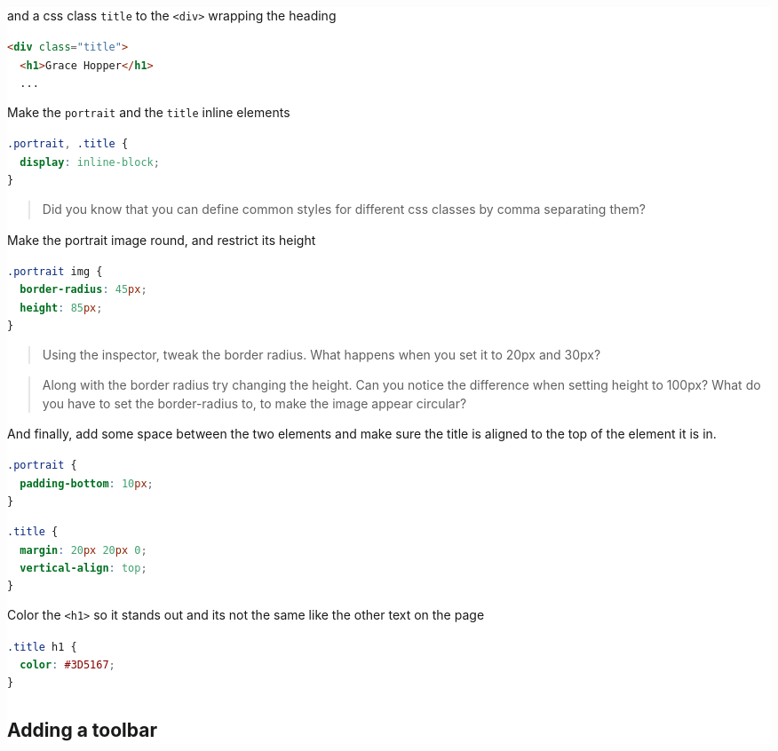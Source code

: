 and a css class `title` to the `<div>` wrapping the heading

```html
<div class="title">
  <h1>Grace Hopper</h1>
  ...
```

Make the `portrait` and the `title` inline elements

```css
.portrait, .title {
  display: inline-block;
}
```

> Did you know that you can define common styles for different css classes by comma separating them?


Make the portrait image round, and restrict its height

```css
.portrait img {
  border-radius: 45px;
  height: 85px;
}
```

> Using the inspector, tweak the border radius. What happens when you set it to 20px and 30px?

> Along with the border radius try changing the height. Can you notice the difference when setting height to 100px? What do you have to set the border-radius to, to make the image appear circular?

And finally, add some space between the two elements and make sure the title is aligned to the top of the element it is in.

```css
.portrait {
  padding-bottom: 10px;
}
```

```css
.title {
  margin: 20px 20px 0;
  vertical-align: top;
}
```

Color the `<h1>` so it stands out and its not the same like the other text on the page

```css
.title h1 {
  color: #3D5167;
}
```

## Adding a toolbar

